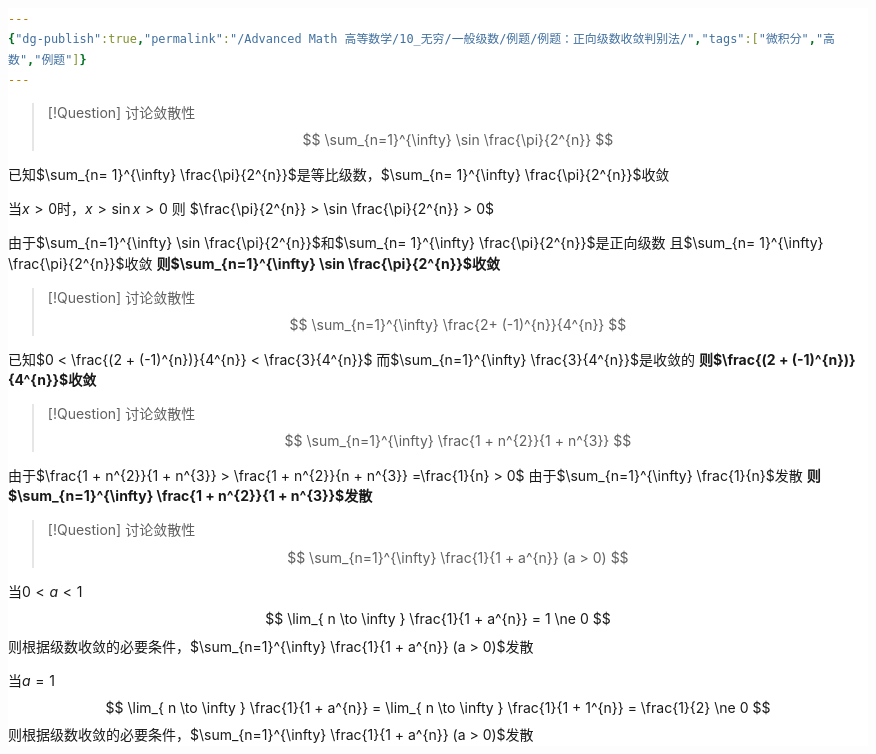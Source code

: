 ```yaml
---
{"dg-publish":true,"permalink":"/Advanced Math 高等数学/10_无穷/一般级数/例题/例题：正向级数收敛判别法/","tags":["微积分","高数","例题"]}
---
```





> [!Question] 讨论敛散性
> $$
> \sum_{n=1}^{\infty} \sin \frac{\pi}{2^{n}}
> $$

已知$\sum_{n= 1}^{\infty} \frac{\pi}{2^{n}}$是等比级数，$\sum_{n= 1}^{\infty} \frac{\pi}{2^{n}}$收敛

当$x > 0$时，$x > \sin x > 0$
则
$\frac{\pi}{2^{n}} > \sin \frac{\pi}{2^{n}} > 0$

由于$\sum_{n=1}^{\infty} \sin \frac{\pi}{2^{n}}$和$\sum_{n= 1}^{\infty} \frac{\pi}{2^{n}}$是正向级数
且$\sum_{n= 1}^{\infty} \frac{\pi}{2^{n}}$收敛
**则$\sum_{n=1}^{\infty} \sin \frac{\pi}{2^{n}}$收敛**

> [!Question] 讨论敛散性
> $$
> \sum_{n=1}^{\infty} \frac{2+ (-1)^{n}}{4^{n}}
> $$

已知$0 < \frac{(2 + (-1)^{n})}{4^{n}} < \frac{3}{4^{n}}$
而$\sum_{n=1}^{\infty} \frac{3}{4^{n}}$是收敛的
**则$\frac{(2 + (-1)^{n})}{4^{n}}$收敛**

> [!Question] 讨论敛散性
> $$
> \sum_{n=1}^{\infty} \frac{1 + n^{2}}{1 + n^{3}}
> $$

由于$\frac{1 + n^{2}}{1 + n^{3}} > \frac{1 + n^{2}}{n + n^{3}} =\frac{1}{n} > 0$
由于$\sum_{n=1}^{\infty} \frac{1}{n}$发散
**则$\sum_{n=1}^{\infty} \frac{1 + n^{2}}{1 + n^{3}}$发散**


> [!Question] 讨论敛散性
> $$
> \sum_{n=1}^{\infty} \frac{1}{1 + a^{n}} (a > 0)
> $$

当$0 < a < 1$
$$
\lim_{ n \to \infty } \frac{1}{1 + a^{n}} = 1 \ne 0
$$
则根据级数收敛的必要条件，$\sum_{n=1}^{\infty} \frac{1}{1 + a^{n}} (a > 0)$发散

当$a = 1$
$$
\lim_{ n \to \infty } \frac{1}{1 + a^{n}} = \lim_{ n \to \infty } \frac{1}{1 + 1^{n}} = \frac{1}{2} \ne 0
$$
则根据级数收敛的必要条件，$\sum_{n=1}^{\infty} \frac{1}{1 + a^{n}} (a > 0)$发散
